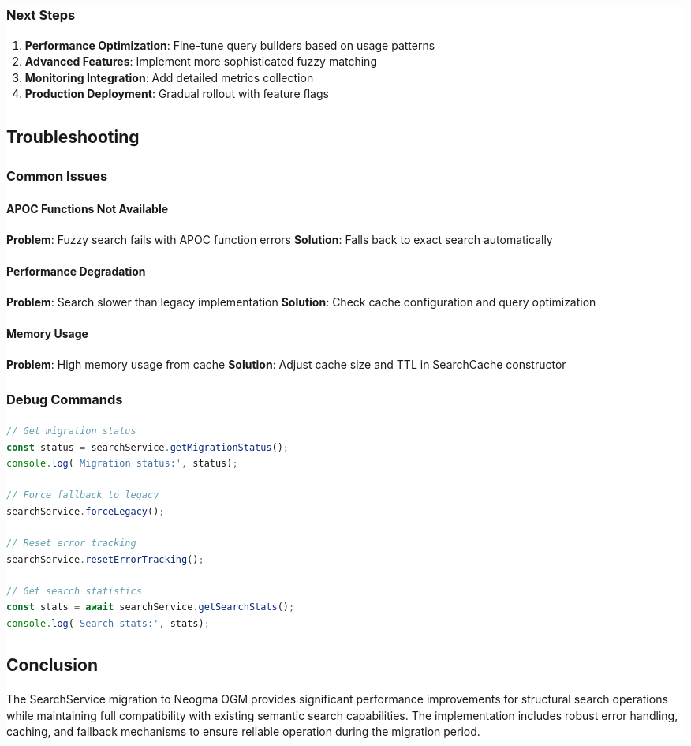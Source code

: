 ### Next Steps
1. **Performance Optimization**: Fine-tune query builders based on usage patterns
2. **Advanced Features**: Implement more sophisticated fuzzy matching
3. **Monitoring Integration**: Add detailed metrics collection
4. **Production Deployment**: Gradual rollout with feature flags

## Troubleshooting

### Common Issues

#### APOC Functions Not Available
**Problem**: Fuzzy search fails with APOC function errors
**Solution**: Falls back to exact search automatically

#### Performance Degradation
**Problem**: Search slower than legacy implementation
**Solution**: Check cache configuration and query optimization

#### Memory Usage
**Problem**: High memory usage from cache
**Solution**: Adjust cache size and TTL in SearchCache constructor

### Debug Commands
```typescript
// Get migration status
const status = searchService.getMigrationStatus();
console.log('Migration status:', status);

// Force fallback to legacy
searchService.forceLegacy();

// Reset error tracking
searchService.resetErrorTracking();

// Get search statistics
const stats = await searchService.getSearchStats();
console.log('Search stats:', stats);
```

## Conclusion

The SearchService migration to Neogma OGM provides significant performance improvements for structural search operations while maintaining full compatibility with existing semantic search capabilities. The implementation includes robust error handling, caching, and fallback mechanisms to ensure reliable operation during the migration period.
